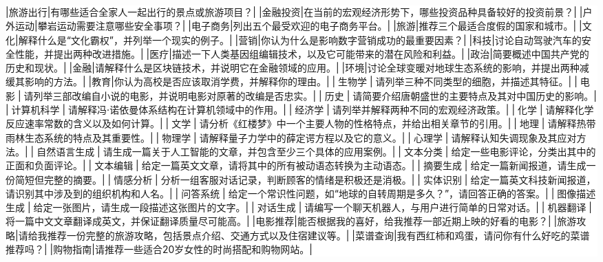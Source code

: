 |旅游出行|有哪些适合全家人一起出行的景点或旅游项目？|
|金融投资|在当前的宏观经济形势下，哪些投资品种具备较好的投资前景？|
|户外运动|攀岩运动需要注意哪些安全事项？|
|电子商务|列出五个最受欢迎的电子商务平台。|
|旅游|推荐三个最适合度假的国家和城市。|
|文化|解释什么是“文化霸权”，并列举一个现实的例子。|
|营销|你认为什么是影响数字营销成功的最重要因素？|
|科技|讨论自动驾驶汽车的安全性能，并提出两种改进措施。|
|医疗|描述一下人类基因组编辑技术，以及它可能带来的潜在风险和利益。|
|政治|简要概述中国共产党的历史和现状。|
|金融|请解释什么是区块链技术，并说明它在金融领域的应用。|
|环境|讨论全球变暖对地球生态系统的影响，并提出两种减缓其影响的方法。|
|教育|你认为高校是否应该取消学费，并解释你的理由。|
| 生物学 | 请列举三种不同类型的细胞，并描述其特征。|
| 电影 | 请列举三部改编自小说的电影，并说明电影对原著的改编是否忠实。|
| 历史 | 请简要介绍唐朝盛世的主要特点及其对中国历史的影响。|
| 计算机科学 | 请解释冯·诺依曼体系结构在计算机领域中的作用。|
| 经济学 | 请列举并解释两种不同的宏观经济政策。|
| 化学 | 请解释化学反应速率常数的含义以及如何计算。|
| 文学 | 请分析《红楼梦》中一个主要人物的性格特点，并给出相关章节的引用。|
| 地理 | 请解释热带雨林生态系统的特点及其重要性。|
| 物理学 | 请解释量子力学中的薛定谔方程以及它的意义。|
| 心理学 | 请解释认知失调现象及其应对方法。|
| 自然语言生成 | 请生成一篇关于人工智能的文章，并包含至少三个具体的应用案例。|
| 文本分类 | 给定一些电影评论，分类出其中的正面和负面评论。|
| 文本编辑 | 给定一篇英文文章，请将其中的所有被动语态转换为主动语态。|
| 摘要生成 | 给定一篇新闻报道，请生成一份简短但完整的摘要。|
| 情感分析 | 分析一组客服对话记录，判断顾客的情绪是积极还是消极。|
| 实体识别 | 给定一篇英文科技新闻报道，请识别其中涉及到的组织机构和人名。|
| 问答系统 | 给定一个常识性问题，如“地球的自转周期是多久？”，请回答正确的答案。|
| 图像描述生成 | 给定一张图片，请生成一段描述这张图片的文字。|
| 对话生成 | 请编写一个聊天机器人，与用户进行简单的日常对话。|
| 机器翻译 | 将一篇中文文章翻译成英文，并保证翻译质量尽可能高。|
|电影推荐|能否根据我的喜好，给我推荐一部近期上映的好看的电影？|
|旅游攻略|请给我推荐一份完整的旅游攻略，包括景点介绍、交通方式以及住宿建议等。|
|菜谱查询|我有西红柿和鸡蛋，请问你有什么好吃的菜谱推荐吗？|
|购物指南|请推荐一些适合20岁女性的时尚搭配和购物网站。|